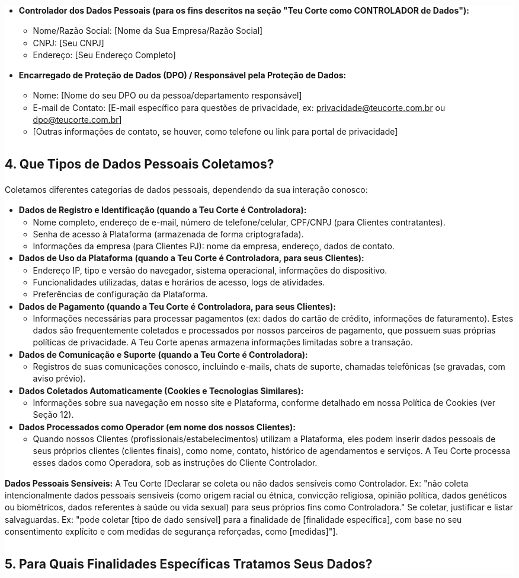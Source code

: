 *   **Controlador dos Dados Pessoais (para os fins descritos na seção "Teu Corte como CONTROLADOR de Dados"):**
    *   Nome/Razão Social: [Nome da Sua Empresa/Razão Social]
    *   CNPJ: [Seu CNPJ]
    *   Endereço: [Seu Endereço Completo]

*   **Encarregado de Proteção de Dados (DPO) / Responsável pela Proteção de Dados:**
    *   Nome: [Nome do seu DPO ou da pessoa/departamento responsável]
    *   E-mail de Contato: [E-mail específico para questões de privacidade, ex: privacidade@teucorte.com.br ou dpo@teucorte.com.br]
    *   [Outras informações de contato, se houver, como telefone ou link para portal de privacidade]

## 4. Que Tipos de Dados Pessoais Coletamos?

Coletamos diferentes categorias de dados pessoais, dependendo da sua interação conosco:

*   **Dados de Registro e Identificação (quando a Teu Corte é Controladora):**
    *   Nome completo, endereço de e-mail, número de telefone/celular, CPF/CNPJ (para Clientes contratantes).
    *   Senha de acesso à Plataforma (armazenada de forma criptografada).
    *   Informações da empresa (para Clientes PJ): nome da empresa, endereço, dados de contato.
*   **Dados de Uso da Plataforma (quando a Teu Corte é Controladora, para seus Clientes):**
    *   Endereço IP, tipo e versão do navegador, sistema operacional, informações do dispositivo.
    *   Funcionalidades utilizadas, datas e horários de acesso, logs de atividades.
    *   Preferências de configuração da Plataforma.
*   **Dados de Pagamento (quando a Teu Corte é Controladora, para seus Clientes):**
    *   Informações necessárias para processar pagamentos (ex: dados do cartão de crédito, informações de faturamento). Estes dados são frequentemente coletados e processados por nossos parceiros de pagamento, que possuem suas próprias políticas de privacidade. A Teu Corte apenas armazena informações limitadas sobre a transação.
*   **Dados de Comunicação e Suporte (quando a Teu Corte é Controladora):**
    *   Registros de suas comunicações conosco, incluindo e-mails, chats de suporte, chamadas telefônicas (se gravadas, com aviso prévio).
*   **Dados Coletados Automaticamente (Cookies e Tecnologias Similares):**
    *   Informações sobre sua navegação em nosso site e Plataforma, conforme detalhado em nossa Política de Cookies (ver Seção 12).
*   **Dados Processados como Operador (em nome dos nossos Clientes):**
    *   Quando nossos Clientes (profissionais/estabelecimentos) utilizam a Plataforma, eles podem inserir dados pessoais de seus próprios clientes (clientes finais), como nome, contato, histórico de agendamentos e serviços. A Teu Corte processa esses dados como Operadora, sob as instruções do Cliente Controlador.

**Dados Pessoais Sensíveis:**
A Teu Corte [Declarar se coleta ou não dados sensíveis como Controlador. Ex: "não coleta intencionalmente dados pessoais sensíveis (como origem racial ou étnica, convicção religiosa, opinião política, dados genéticos ou biométricos, dados referentes à saúde ou vida sexual) para seus próprios fins como Controladora." Se coletar, justificar e listar salvaguardas. Ex: "pode coletar [tipo de dado sensível] para a finalidade de [finalidade específica], com base no seu consentimento explícito e com medidas de segurança reforçadas, como [medidas]"].

## 5. Para Quais Finalidades Específicas Tratamos Seus Dados?
